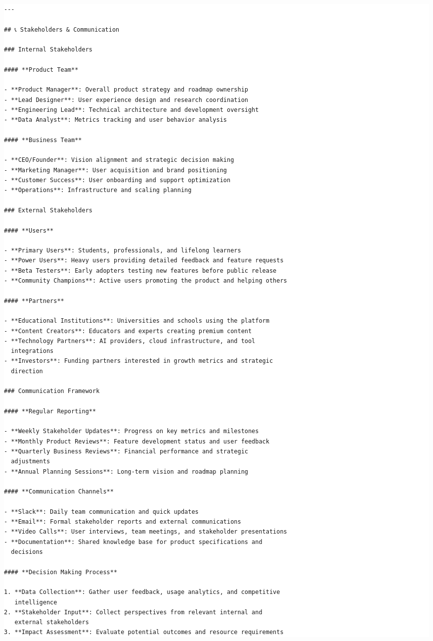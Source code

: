 `````
---

## 📞 Stakeholders & Communication

### Internal Stakeholders

#### **Product Team**

- **Product Manager**: Overall product strategy and roadmap ownership
- **Lead Designer**: User experience design and research coordination
- **Engineering Lead**: Technical architecture and development oversight
- **Data Analyst**: Metrics tracking and user behavior analysis

#### **Business Team**

- **CEO/Founder**: Vision alignment and strategic decision making
- **Marketing Manager**: User acquisition and brand positioning
- **Customer Success**: User onboarding and support optimization
- **Operations**: Infrastructure and scaling planning

### External Stakeholders

#### **Users**

- **Primary Users**: Students, professionals, and lifelong learners
- **Power Users**: Heavy users providing detailed feedback and feature requests
- **Beta Testers**: Early adopters testing new features before public release
- **Community Champions**: Active users promoting the product and helping others

#### **Partners**

- **Educational Institutions**: Universities and schools using the platform
- **Content Creators**: Educators and experts creating premium content
- **Technology Partners**: AI providers, cloud infrastructure, and tool
  integrations
- **Investors**: Funding partners interested in growth metrics and strategic
  direction

### Communication Framework

#### **Regular Reporting**

- **Weekly Stakeholder Updates**: Progress on key metrics and milestones
- **Monthly Product Reviews**: Feature development status and user feedback
- **Quarterly Business Reviews**: Financial performance and strategic
  adjustments
- **Annual Planning Sessions**: Long-term vision and roadmap planning

#### **Communication Channels**

- **Slack**: Daily team communication and quick updates
- **Email**: Formal stakeholder reports and external communications
- **Video Calls**: User interviews, team meetings, and stakeholder presentations
- **Documentation**: Shared knowledge base for product specifications and
  decisions

#### **Decision Making Process**

1. **Data Collection**: Gather user feedback, usage analytics, and competitive
   intelligence
2. **Stakeholder Input**: Collect perspectives from relevant internal and
   external stakeholders
3. **Impact Assessment**: Evaluate potential outcomes and resource requirements
`````